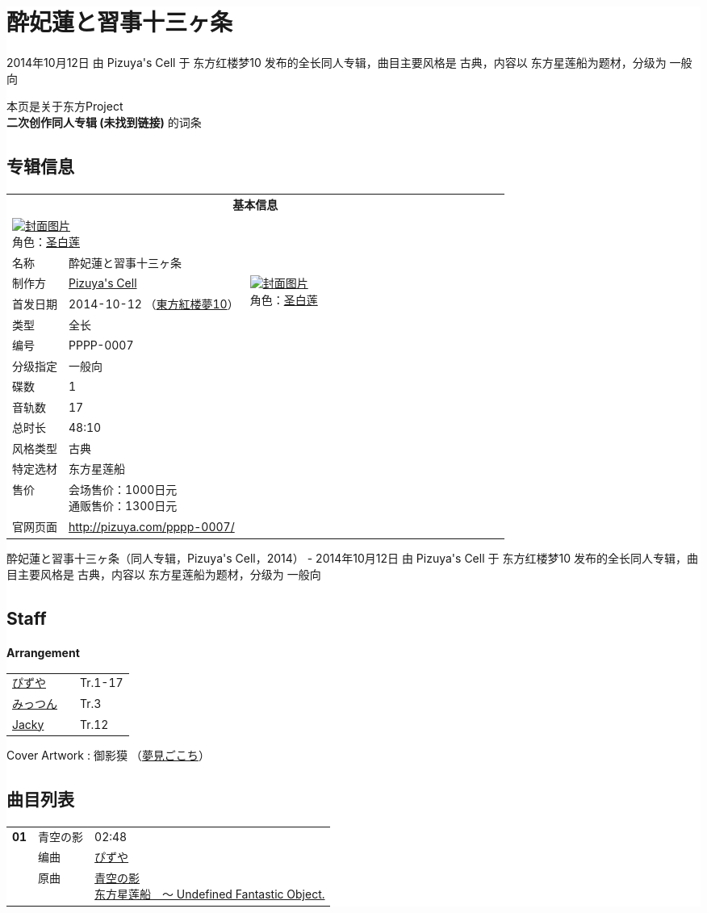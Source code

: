 # 酔妃蓮と習事十三ヶ条



2014年10月12日 由 Pizuya's Cell 于 东方红楼梦10 发布的全长同人专辑，曲目主要风格是 古典，内容以 东方星莲船为题材，分级为 一般向

本页是关于东方Project  
 **二次创作同人专辑 (未找到链接)** 的词条
## 专辑信息

<table><tbody><tr><th colspan="3">基本信息</th></tr><tr><td class="cover-artwork-mobile" colspan="2"><a href="./文件-酔妃蓮と習事十三ヶ条封面.jpg.md" class="image" title="封面图片"><img alt="封面图片" src="https://upload.thwiki.cc/thumb/b/b8/%E9%85%94%E5%A6%83%E8%93%AE%E3%81%A8%E7%BF%92%E4%BA%8B%E5%8D%81%E4%B8%89%E3%83%B6%E6%9D%A1%E5%B0%81%E9%9D%A2.jpg/308px-%E9%85%94%E5%A6%83%E8%93%AE%E3%81%A8%E7%BF%92%E4%BA%8B%E5%8D%81%E4%B8%89%E3%83%B6%E6%9D%A1%E5%B0%81%E9%9D%A2.jpg" decoding="async" loading="lazy" width="308" height="308" srcset="https://upload.thwiki.cc/thumb/b/b8/%E9%85%94%E5%A6%83%E8%93%AE%E3%81%A8%E7%BF%92%E4%BA%8B%E5%8D%81%E4%B8%89%E3%83%B6%E6%9D%A1%E5%B0%81%E9%9D%A2.jpg/462px-%E9%85%94%E5%A6%83%E8%93%AE%E3%81%A8%E7%BF%92%E4%BA%8B%E5%8D%81%E4%B8%89%E3%83%B6%E6%9D%A1%E5%B0%81%E9%9D%A2.jpg 1.5x, https://upload.thwiki.cc/b/b8/%E9%85%94%E5%A6%83%E8%93%AE%E3%81%A8%E7%BF%92%E4%BA%8B%E5%8D%81%E4%B8%89%E3%83%B6%E6%9D%A1%E5%B0%81%E9%9D%A2.jpg 2x" data-file-width="600" data-file-height="600"></a><div class="cover-char">角色：<a href="./圣白莲.md" title="圣白莲">圣白莲</a></div></td>
</tr><tr><td class="label">名称</td><td colspan="2"> 酔妃蓮と習事十三ヶ条 </td></tr><tr><td class="label">制作方</td><td><a href="./Pizuya's_Cell.md" title="Pizuya&#39;s Cell">Pizuya's Cell</a></td><td class="cover-artwork" rowspan="11" style="min-width:308px;"><a href="./文件-酔妃蓮と習事十三ヶ条封面.jpg.md" class="image" title="封面图片"><img alt="封面图片" src="https://upload.thwiki.cc/thumb/b/b8/%E9%85%94%E5%A6%83%E8%93%AE%E3%81%A8%E7%BF%92%E4%BA%8B%E5%8D%81%E4%B8%89%E3%83%B6%E6%9D%A1%E5%B0%81%E9%9D%A2.jpg/308px-%E9%85%94%E5%A6%83%E8%93%AE%E3%81%A8%E7%BF%92%E4%BA%8B%E5%8D%81%E4%B8%89%E3%83%B6%E6%9D%A1%E5%B0%81%E9%9D%A2.jpg" decoding="async" loading="lazy" width="308" height="308" srcset="https://upload.thwiki.cc/thumb/b/b8/%E9%85%94%E5%A6%83%E8%93%AE%E3%81%A8%E7%BF%92%E4%BA%8B%E5%8D%81%E4%B8%89%E3%83%B6%E6%9D%A1%E5%B0%81%E9%9D%A2.jpg/462px-%E9%85%94%E5%A6%83%E8%93%AE%E3%81%A8%E7%BF%92%E4%BA%8B%E5%8D%81%E4%B8%89%E3%83%B6%E6%9D%A1%E5%B0%81%E9%9D%A2.jpg 1.5x, https://upload.thwiki.cc/b/b8/%E9%85%94%E5%A6%83%E8%93%AE%E3%81%A8%E7%BF%92%E4%BA%8B%E5%8D%81%E4%B8%89%E3%83%B6%E6%9D%A1%E5%B0%81%E9%9D%A2.jpg 2x" data-file-width="600" data-file-height="600"></a><div class="cover-char">角色：<a href="./圣白莲.md" title="圣白莲">圣白莲</a></div></td>
</tr><tr><td class="label">首发日期</td><td>2014-10-12&#160;（<a href="/展会作品列表?e=%E4%B8%9C%E6%96%B9%E7%BA%A2%E6%A5%BC%E6%A2%A6%2310">東方紅楼夢10</a>）</td></tr><tr><td class="label">类型</td><td>全长</td></tr><tr><td class="label">编号</td><td>PPPP-0007</td></tr><tr><td class="label">分级指定</td><td>一般向</td></tr><tr><td class="label">碟数</td><td>1</td></tr><tr><td class="label">音轨数</td><td>17</td></tr><tr><td class="label">总时长</td><td>48:10</td></tr><tr><td class="label">风格类型</td><td>古典</td></tr><tr><td class="label">特定选材</td><td>东方星莲船</td></tr><tr><td class="label">售价</td><td>会场售价：1000日元<br>通贩售价：1300日元</td></tr>
<tr><td class="label">官网页面</td><td colspan="2"><a rel="nofollow" class="external free" href="http://pizuya.com/pppp-0007/">http://pizuya.com/pppp-0007/</a></td></tr></tbody></table>

酔妃蓮と習事十三ヶ条（同人专辑，Pizuya's Cell，2014） - 2014年10月12日 由 Pizuya's Cell 于 东方红楼梦10 发布的全长同人专辑，曲目主要风格是 古典，内容以 东方星莲船为题材，分级为 一般向
## Staff
  
 **Arrangement**   

<table><tbody><tr><td><a href="./ぴずや.md" title="ぴずや">ぴずや</a></td><td></td><td>Tr.1-17</td></tr><tr><td><a href="./みっつん.md" title="みっつん">みっつん</a></td><td></td><td>Tr.3</td></tr><tr><td><a href="/index.php?title=Jacky&amp;action=edit&amp;redlink=1" class="new" title="Jacky（页面不存在）">Jacky</a></td><td></td><td>Tr.12</td></tr></tbody></table>


Cover Artwork
: 御影獏 （[夢見ごこち](http://yumego.blog16.fc2.com/)）

## 曲目列表

<table><tbody><tr><td id="1" class="infoYD"><b>01</b></td><td id="青空の影" colspan="2" class="title">青空の影<span class="thcsearchlinks"><a rel="nofollow" class="external text" href="https://cd.thwiki.cc?arrange=ぴずや&amp;ogmusic=青空の影&amp;fromwiki=酔妃蓮と習事十三ヶ条"><span title="搜索相似同人曲"></span></a></span></td><td class="time">02:48</td></tr><tr><td class="left"></td><td class="label">编曲</td><td class="text" colspan="2"><a href="./ぴずや.md" title="ぴずや">ぴずや</a><span class="thcsearchlinks"><a rel="nofollow" class="external text" href="https://cd.thwiki.cc?arrange=，ぴずや&amp;fromwiki=酔妃蓮と習事十三ヶ条"><span></span></a></span></td></tr><tr><td class="left"></td><td class="label">原曲</td><td class="text" colspan="2"><span class="thcsearchlinks"><a rel="nofollow" class="external text" href="https://cd.thwiki.cc?ogmusic=青空の影&amp;fromwiki=酔妃蓮と習事十三ヶ条"><span></span></a></span><div class="ogmusic"><a href="/%E9%9D%92%E7%A9%BA%E3%81%AE%E5%BD%B1" class="mw-redirect" title="青空の影">青空の影</a></div><div class="source"><a href="/%E4%B8%9C%E6%96%B9%E6%98%9F%E8%8E%B2%E8%88%B9_%EF%BD%9E_Undefined_Fantastic_Object." class="mw-redirect" title="东方星莲船 ～ Undefined Fantastic Object.">东方星莲船　～ Undefined Fantastic Object.</a></div></td></tr>